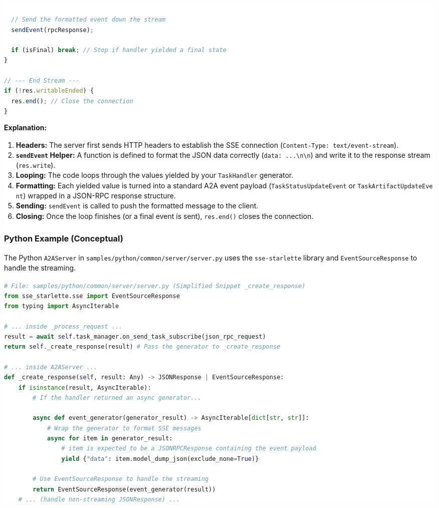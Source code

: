 ```typescript

  // Send the formatted event down the stream
  sendEvent(rpcResponse);

  if (isFinal) break; // Stop if handler yielded a final state
}

// --- End Stream ---
if (!res.writableEnded) {
  res.end(); // Close the connection
}
```

**Explanation:**

1.  **Headers:** The server first sends HTTP headers to establish the SSE connection (`Content-Type: text/event-stream`).
2.  **`sendEvent` Helper:** A function is defined to format the JSON data correctly (`data: ...\n\n`) and write it to the response stream (`res.write`).
3.  **Looping:** The code loops through the values yielded by your `TaskHandler` generator.
4.  **Formatting:** Each yielded value is turned into a standard A2A event payload (`TaskStatusUpdateEvent` or `TaskArtifactUpdateEvent`) wrapped in a JSON-RPC response structure.
5.  **Sending:** `sendEvent` is called to push the formatted message to the client.
6.  **Closing:** Once the loop finishes (or a final event is sent), `res.end()` closes the connection.

### Python Example (Conceptual)

The Python `A2AServer` in `samples/python/common/server/server.py` uses the `sse-starlette` library and `EventSourceResponse` to handle the streaming.

```python
# File: samples/python/common/server/server.py (Simplified Snippet _create_response)
from sse_starlette.sse import EventSourceResponse
from typing import AsyncIterable

# ... inside _process_request ...
result = await self.task_manager.on_send_task_subscribe(json_rpc_request)
return self._create_response(result) # Pass the generator to _create_response

# ... inside A2AServer ...
def _create_response(self, result: Any) -> JSONResponse | EventSourceResponse:
    if isinstance(result, AsyncIterable):
        # If the handler returned an async generator...

        async def event_generator(generator_result) -> AsyncIterable[dict[str, str]]:
            # Wrap the generator to format SSE messages
            async for item in generator_result:
                # item is expected to be a JSONRPCResponse containing the event payload
                yield {"data": item.model_dump_json(exclude_none=True)}

        # Use EventSourceResponse to handle the streaming
        return EventSourceResponse(event_generator(result))
    # ... (handle non-streaming JSONResponse) ...
```
